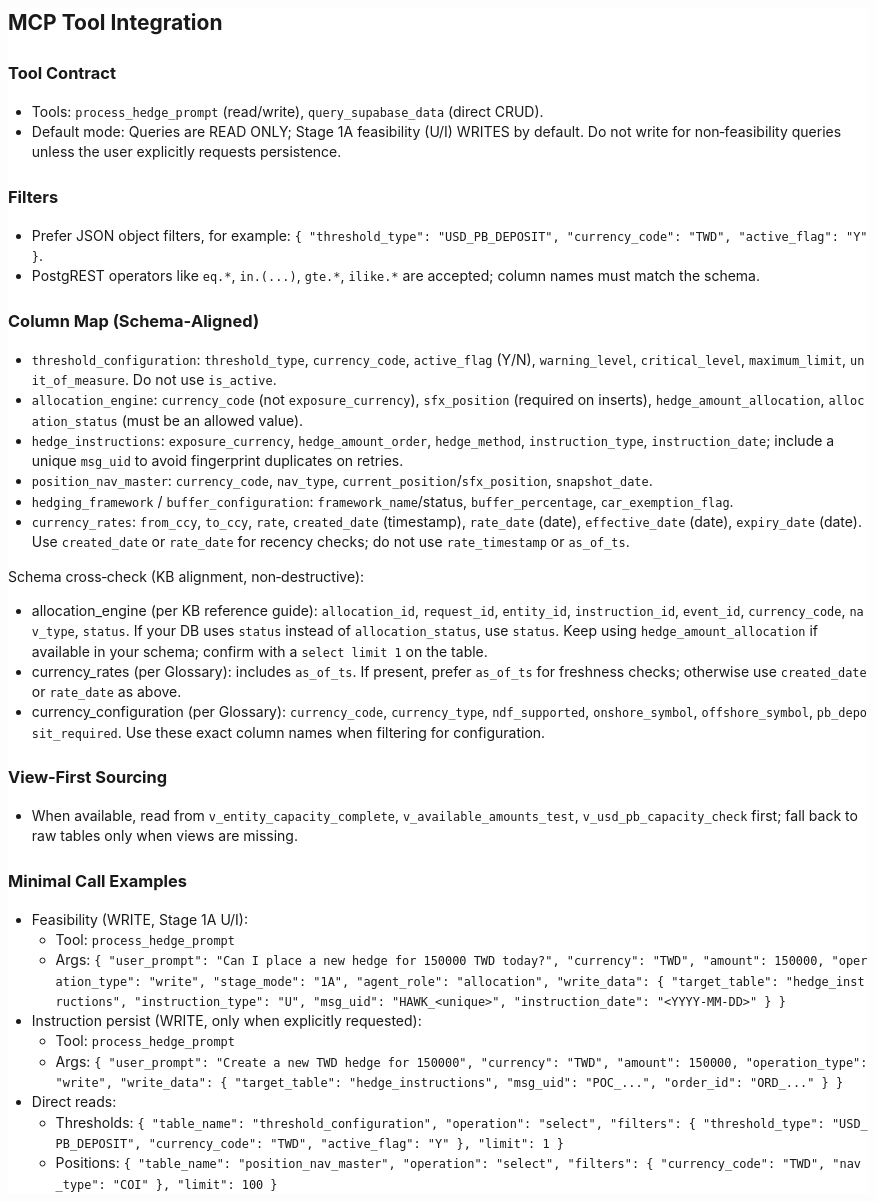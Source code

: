 
## MCP Tool Integration

### Tool Contract
- Tools: `process_hedge_prompt` (read/write), `query_supabase_data` (direct CRUD).
- Default mode: Queries are READ ONLY; Stage 1A feasibility (U/I) WRITES by default. Do not write for non‑feasibility queries unless the user explicitly requests persistence.

### Filters
- Prefer JSON object filters, for example: `{ "threshold_type": "USD_PB_DEPOSIT", "currency_code": "TWD", "active_flag": "Y" }`.
- PostgREST operators like `eq.*`, `in.(...)`, `gte.*`, `ilike.*` are accepted; column names must match the schema.

### Column Map (Schema‑Aligned)
- `threshold_configuration`: `threshold_type`, `currency_code`, `active_flag` (Y/N), `warning_level`, `critical_level`, `maximum_limit`, `unit_of_measure`. Do not use `is_active`.
- `allocation_engine`: `currency_code` (not `exposure_currency`), `sfx_position` (required on inserts), `hedge_amount_allocation`, `allocation_status` (must be an allowed value).
- `hedge_instructions`: `exposure_currency`, `hedge_amount_order`, `hedge_method`, `instruction_type`, `instruction_date`; include a unique `msg_uid` to avoid fingerprint duplicates on retries.
- `position_nav_master`: `currency_code`, `nav_type`, `current_position`/`sfx_position`, `snapshot_date`.
- `hedging_framework` / `buffer_configuration`: `framework_name`/status, `buffer_percentage`, `car_exemption_flag`.
- `currency_rates`: `from_ccy`, `to_ccy`, `rate`, `created_date` (timestamp), `rate_date` (date), `effective_date` (date), `expiry_date` (date). Use `created_date` or `rate_date` for recency checks; do not use `rate_timestamp` or `as_of_ts`.

Schema cross‑check (KB alignment, non‑destructive):
- allocation_engine (per KB reference guide): `allocation_id`, `request_id`, `entity_id`, `instruction_id`, `event_id`, `currency_code`, `nav_type`, `status`. If your DB uses `status` instead of `allocation_status`, use `status`. Keep using `hedge_amount_allocation` if available in your schema; confirm with a `select limit 1` on the table.
- currency_rates (per Glossary): includes `as_of_ts`. If present, prefer `as_of_ts` for freshness checks; otherwise use `created_date` or `rate_date` as above.
- currency_configuration (per Glossary): `currency_code`, `currency_type`, `ndf_supported`, `onshore_symbol`, `offshore_symbol`, `pb_deposit_required`. Use these exact column names when filtering for configuration.

### View‑First Sourcing
- When available, read from `v_entity_capacity_complete`, `v_available_amounts_test`, `v_usd_pb_capacity_check` first; fall back to raw tables only when views are missing.

### Minimal Call Examples
- Feasibility (WRITE, Stage 1A U/I):
  - Tool: `process_hedge_prompt`
  - Args: `{ "user_prompt": "Can I place a new hedge for 150000 TWD today?", "currency": "TWD", "amount": 150000, "operation_type": "write", "stage_mode": "1A", "agent_role": "allocation", "write_data": { "target_table": "hedge_instructions", "instruction_type": "U", "msg_uid": "HAWK_<unique>", "instruction_date": "<YYYY-MM-DD>" } }`
- Instruction persist (WRITE, only when explicitly requested):
  - Tool: `process_hedge_prompt`
  - Args: `{ "user_prompt": "Create a new TWD hedge for 150000", "currency": "TWD", "amount": 150000, "operation_type": "write", "write_data": { "target_table": "hedge_instructions", "msg_uid": "POC_...", "order_id": "ORD_..." } }`
- Direct reads:
  - Thresholds: `{ "table_name": "threshold_configuration", "operation": "select", "filters": { "threshold_type": "USD_PB_DEPOSIT", "currency_code": "TWD", "active_flag": "Y" }, "limit": 1 }`
  - Positions: `{ "table_name": "position_nav_master", "operation": "select", "filters": { "currency_code": "TWD", "nav_type": "COI" }, "limit": 100 }`